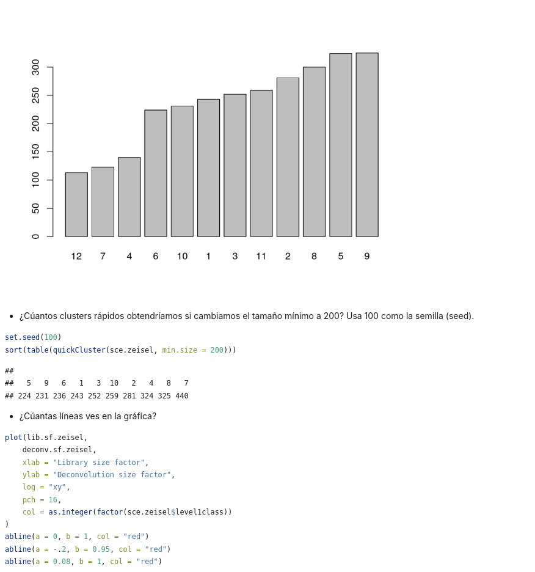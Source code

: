 <img src="06-normalizacion_files/figure-html/unnamed-chunk-23-1.png" width="672" />


* ¿Cúantos clusters rápidos obtendríamos si cambiamos el tamaño mínimo a 200? Usa 100 como la semilla (seed).


```r
set.seed(100)
sort(table(quickCluster(sce.zeisel, min.size = 200)))
```

```
## 
##   5   9   6   1   3  10   2   4   8   7 
## 224 231 236 243 252 259 281 324 325 440
```


* ¿Cúantas líneas ves en la gráfica?


```r
plot(lib.sf.zeisel,
    deconv.sf.zeisel,
    xlab = "Library size factor",
    ylab = "Deconvolution size factor",
    log = "xy",
    pch = 16,
    col = as.integer(factor(sce.zeisel$level1class))
)
abline(a = 0, b = 1, col = "red")
abline(a = -.2, b = 0.95, col = "red")
abline(a = 0.08, b = 1, col = "red")
```
